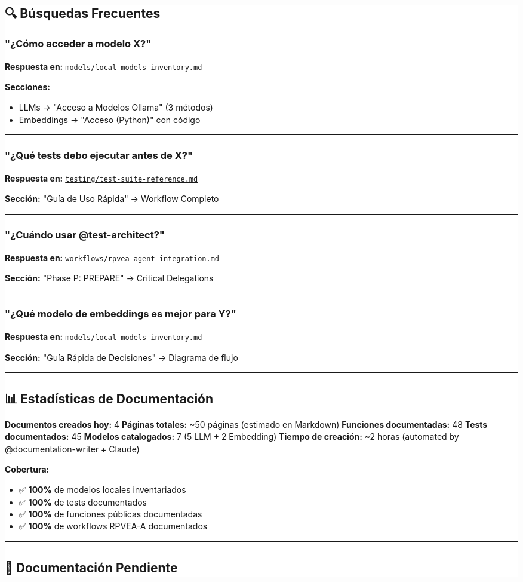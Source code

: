 ## 🔍 Búsquedas Frecuentes

### "¿Cómo acceder a modelo X?"

**Respuesta en:** [`models/local-models-inventory.md`](models/local-models-inventory.md)

**Secciones:**
- LLMs → "Acceso a Modelos Ollama" (3 métodos)
- Embeddings → "Acceso (Python)" con código

---

### "¿Qué tests debo ejecutar antes de X?"

**Respuesta en:** [`testing/test-suite-reference.md`](testing/test-suite-reference.md)

**Sección:** "Guía de Uso Rápida" → Workflow Completo

---

### "¿Cuándo usar @test-architect?"

**Respuesta en:** [`workflows/rpvea-agent-integration.md`](workflows/rpvea-agent-integration.md)

**Sección:** "Phase P: PREPARE" → Critical Delegations

---

### "¿Qué modelo de embeddings es mejor para Y?"

**Respuesta en:** [`models/local-models-inventory.md`](models/local-models-inventory.md)

**Sección:** "Guía Rápida de Decisiones" → Diagrama de flujo

---

## 📊 Estadísticas de Documentación

**Documentos creados hoy:** 4
**Páginas totales:** ~50 páginas (estimado en Markdown)
**Funciones documentadas:** 48
**Tests documentados:** 45
**Modelos catalogados:** 7 (5 LLM + 2 Embedding)
**Tiempo de creación:** ~2 horas (automated by @documentation-writer + Claude)

**Cobertura:**
- ✅ **100%** de modelos locales inventariados
- ✅ **100%** de tests documentados
- ✅ **100%** de funciones públicas documentadas
- ✅ **100%** de workflows RPVEA-A documentados

---

## 🚧 Documentación Pendiente
